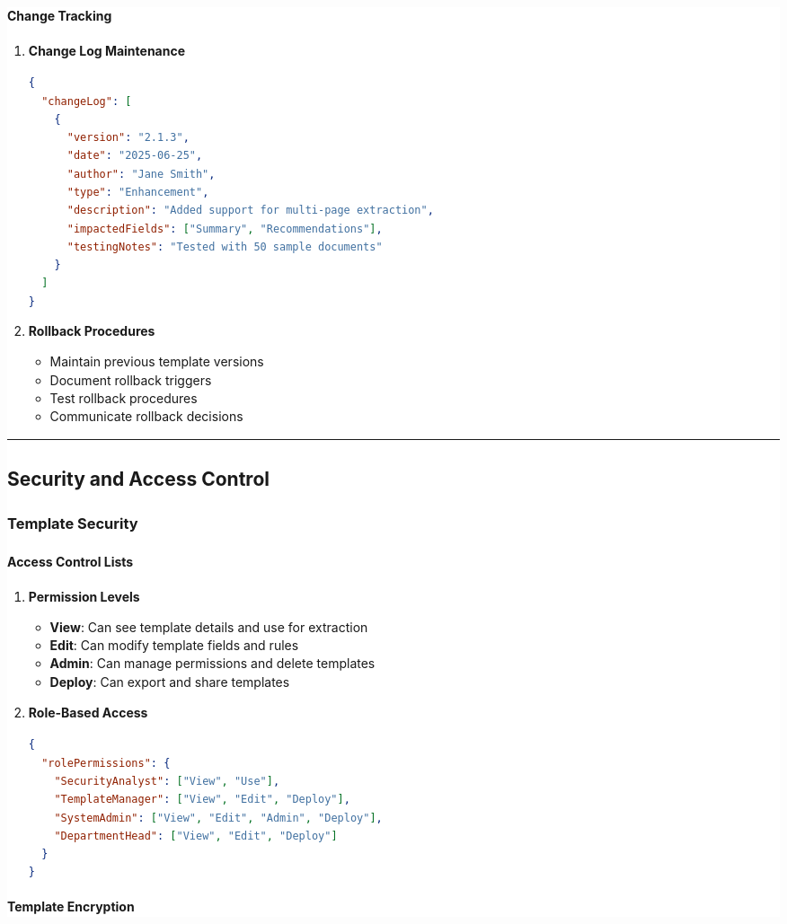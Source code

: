 #### Change Tracking

1. **Change Log Maintenance**
   ```json
   {
     "changeLog": [
       {
         "version": "2.1.3",
         "date": "2025-06-25",
         "author": "Jane Smith",
         "type": "Enhancement",
         "description": "Added support for multi-page extraction",
         "impactedFields": ["Summary", "Recommendations"],
         "testingNotes": "Tested with 50 sample documents"
       }
     ]
   }
   ```

2. **Rollback Procedures**
   - Maintain previous template versions
   - Document rollback triggers
   - Test rollback procedures
   - Communicate rollback decisions

---

## Security and Access Control

### Template Security

#### Access Control Lists

1. **Permission Levels**
   - **View**: Can see template details and use for extraction
   - **Edit**: Can modify template fields and rules
   - **Admin**: Can manage permissions and delete templates
   - **Deploy**: Can export and share templates

2. **Role-Based Access**
   ```json
   {
     "rolePermissions": {
       "SecurityAnalyst": ["View", "Use"],
       "TemplateManager": ["View", "Edit", "Deploy"],
       "SystemAdmin": ["View", "Edit", "Admin", "Deploy"],
       "DepartmentHead": ["View", "Edit", "Deploy"]
     }
   }
   ```

#### Template Encryption
